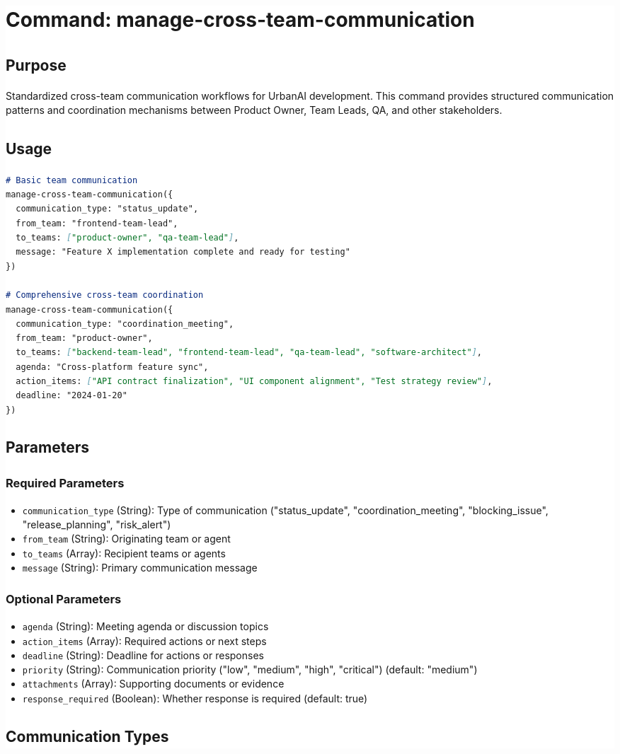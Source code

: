 # Command: manage-cross-team-communication

## Purpose

Standardized cross-team communication workflows for UrbanAI development. This command provides structured communication patterns and coordination mechanisms between Product Owner, Team Leads, QA, and other stakeholders.

## Usage

```markdown
# Basic team communication
manage-cross-team-communication({
  communication_type: "status_update",
  from_team: "frontend-team-lead",
  to_teams: ["product-owner", "qa-team-lead"],
  message: "Feature X implementation complete and ready for testing"
})

# Comprehensive cross-team coordination
manage-cross-team-communication({
  communication_type: "coordination_meeting",
  from_team: "product-owner",
  to_teams: ["backend-team-lead", "frontend-team-lead", "qa-team-lead", "software-architect"],
  agenda: "Cross-platform feature sync",
  action_items: ["API contract finalization", "UI component alignment", "Test strategy review"],
  deadline: "2024-01-20"
})
```

## Parameters

### Required Parameters
- `communication_type` (String): Type of communication ("status_update", "coordination_meeting", "blocking_issue", "release_planning", "risk_alert")
- `from_team` (String): Originating team or agent
- `to_teams` (Array): Recipient teams or agents
- `message` (String): Primary communication message

### Optional Parameters
- `agenda` (String): Meeting agenda or discussion topics
- `action_items` (Array): Required actions or next steps
- `deadline` (String): Deadline for actions or responses
- `priority` (String): Communication priority ("low", "medium", "high", "critical") (default: "medium")
- `attachments` (Array): Supporting documents or evidence
- `response_required` (Boolean): Whether response is required (default: true)

## Communication Types
